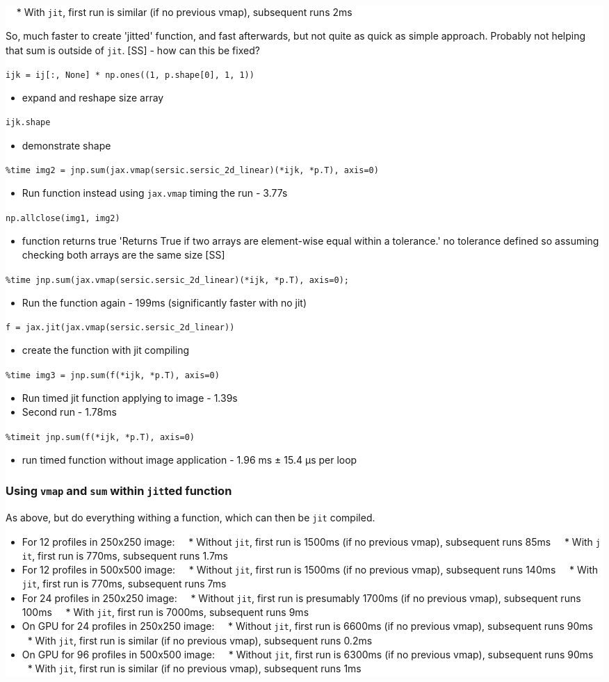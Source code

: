     * With `jit`, first run is similar (if no previous vmap), subsequent runs 2ms

So, much faster to create 'jitted' function, and fast afterwards, but not quite as quick as simple approach. Probably not helping that sum is outside of `jit`. [SS] - how can this be fixed?

```run-python
ijk = ij[:, None] * np.ones((1, p.shape[0], 1, 1))
```

- expand and reshape size array

```run-python
ijk.shape
```

- demonstrate shape

```run-python
%time img2 = jnp.sum(jax.vmap(sersic.sersic_2d_linear)(*ijk, *p.T), axis=0)
```

- Run function instead using `jax.vmap` timing the run - 3.77s

```run-python 
np.allclose(img1, img2)
```

- function returns true 'Returns True if two arrays are element-wise equal within a tolerance.' no tolerance defined so assuming checking both arrays are the same size [SS]

```run-python
%time jnp.sum(jax.vmap(sersic.sersic_2d_linear)(*ijk, *p.T), axis=0);
```

- Run the function again - 199ms (significantly faster with no jit)

```run-python
f = jax.jit(jax.vmap(sersic.sersic_2d_linear))
```

- create the function with jit compiling

```run-python
%time img3 = jnp.sum(f(*ijk, *p.T), axis=0)
```

- Run timed jit function applying to image - 1.39s
- Second run - 1.78ms

```run-python
%timeit jnp.sum(f(*ijk, *p.T), axis=0)
```

-  run timed function without image application - 1.96 ms ± 15.4 µs per loop

### Using `vmap` and `sum` within `jit`ted function

As above, but do everything withing a function, which can then be `jit` compiled.
* For 12 profiles in 250x250 image:
    * Without `jit`, first run is 1500ms (if no previous vmap), subsequent runs 85ms
    * With `jit`, first run is 770ms, subsequent runs 1.7ms
* For 12 profiles in 500x500 image:
    * Without `jit`, first run is 1500ms (if no previous vmap), subsequent runs 140ms
    * With `jit`, first run is 770ms, subsequent runs 7ms
* For 24 profiles in 250x250 image:
    * Without `jit`, first run is presumably 1700ms (if no previous vmap), subsequent runs 100ms
    * With `jit`, first run is 7000ms, subsequent runs 9ms
* On GPU for 24 profiles in 250x250 image:
    * Without `jit`, first run is 6600ms (if no previous vmap), subsequent runs 90ms
    * With `jit`, first run is similar (if no previous vmap), subsequent runs 0.2ms
* On GPU for 96 profiles in 500x500 image:
    * Without `jit`, first run is 6300ms (if no previous vmap), subsequent runs 90ms
    * With `jit`, first run is similar (if no previous vmap), subsequent runs 1ms
